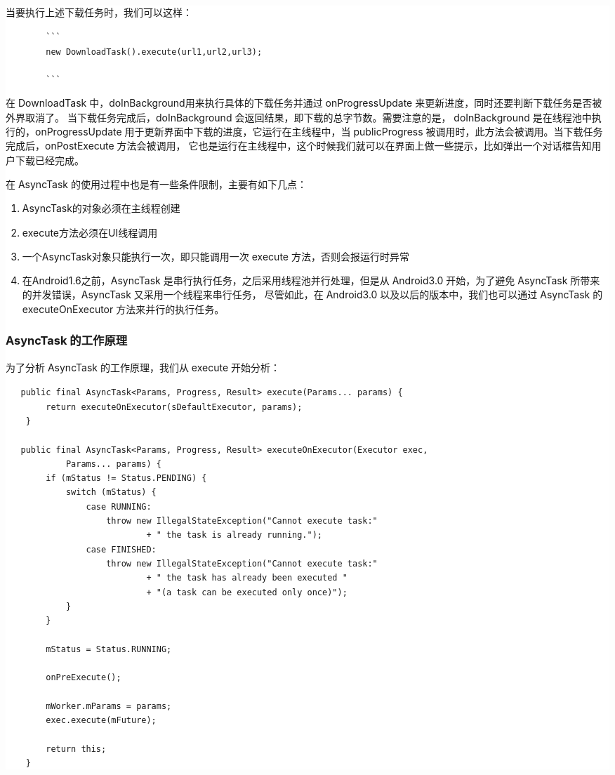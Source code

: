 当要执行上述下载任务时，我们可以这样：

			```
			new DownloadTask().execute(url1,url2,url3);

			```

在 DownloadTask 中，doInBackground用来执行具体的下载任务并通过 onProgressUpdate 来更新进度，同时还要判断下载任务是否被外界取消了。
当下载任务完成后，doInBackground 会返回结果，即下载的总字节数。需要注意的是， doInBackground 是在线程池中执行的，onProgressUpdate
用于更新界面中下载的进度，它运行在主线程中，当 publicProgress 被调用时，此方法会被调用。当下载任务完成后，onPostExecute 方法会被调用，
它也是运行在主线程中，这个时候我们就可以在界面上做一些提示，比如弹出一个对话框告知用户下载已经完成。


在 AsyncTask 的使用过程中也是有一些条件限制，主要有如下几点：

1. AsyncTask的对象必须在主线程创建

2. execute方法必须在UI线程调用

3. 一个AsyncTask对象只能执行一次，即只能调用一次 execute 方法，否则会报运行时异常

4. 在Android1.6之前，AsyncTask 是串行执行任务，之后采用线程池并行处理，但是从 Android3.0 开始，为了避免 AsyncTask 所带来的并发错误，AsyncTask 又采用一个线程来串行任务，
   尽管如此，在 Android3.0 以及以后的版本中，我们也可以通过 AsyncTask 的 executeOnExecutor 方法来并行的执行任务。

### AsyncTask 的工作原理

为了分析 AsyncTask 的工作原理，我们从 execute 开始分析：

```
   public final AsyncTask<Params, Progress, Result> execute(Params... params) {
        return executeOnExecutor(sDefaultExecutor, params);
    }

   public final AsyncTask<Params, Progress, Result> executeOnExecutor(Executor exec,
            Params... params) {
        if (mStatus != Status.PENDING) {
            switch (mStatus) {
                case RUNNING:
                    throw new IllegalStateException("Cannot execute task:"
                            + " the task is already running.");
                case FINISHED:
                    throw new IllegalStateException("Cannot execute task:"
                            + " the task has already been executed "
                            + "(a task can be executed only once)");
            }
        }

        mStatus = Status.RUNNING;

        onPreExecute();

        mWorker.mParams = params;
        exec.execute(mFuture);

        return this;
    }
```
